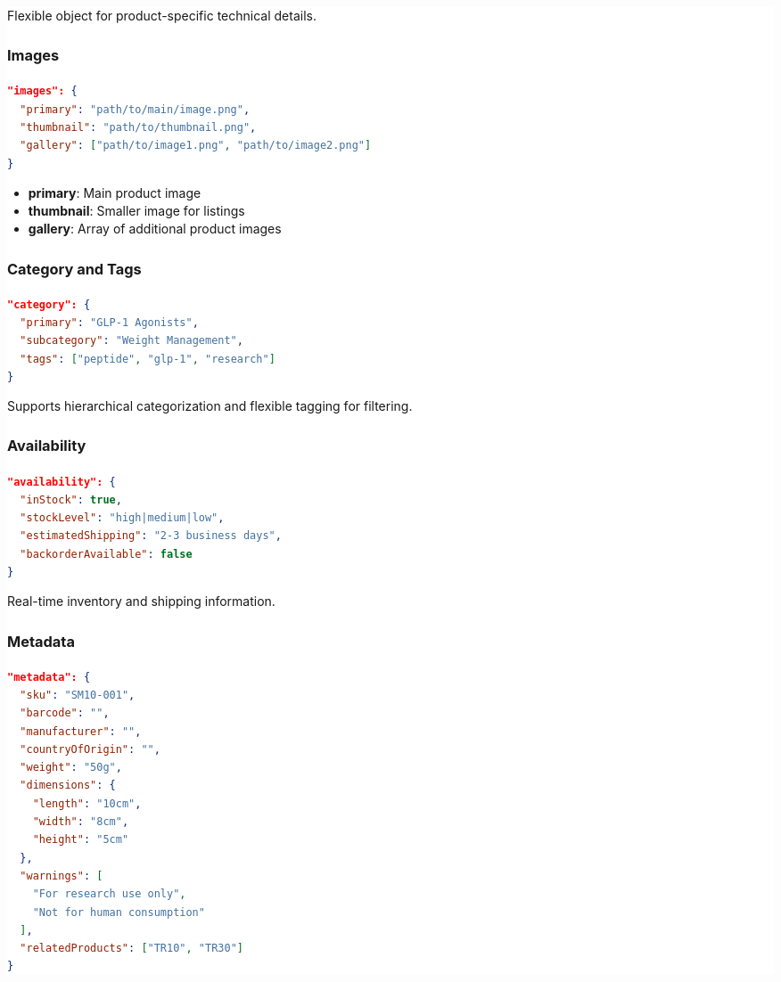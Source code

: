 Flexible object for product-specific technical details.

### Images

```json
"images": {
  "primary": "path/to/main/image.png",
  "thumbnail": "path/to/thumbnail.png",
  "gallery": ["path/to/image1.png", "path/to/image2.png"]
}
```

- **primary**: Main product image
- **thumbnail**: Smaller image for listings
- **gallery**: Array of additional product images

### Category and Tags

```json
"category": {
  "primary": "GLP-1 Agonists",
  "subcategory": "Weight Management",
  "tags": ["peptide", "glp-1", "research"]
}
```

Supports hierarchical categorization and flexible tagging for filtering.

### Availability

```json
"availability": {
  "inStock": true,
  "stockLevel": "high|medium|low",
  "estimatedShipping": "2-3 business days",
  "backorderAvailable": false
}
```

Real-time inventory and shipping information.

### Metadata

```json
"metadata": {
  "sku": "SM10-001",
  "barcode": "",
  "manufacturer": "",
  "countryOfOrigin": "",
  "weight": "50g",
  "dimensions": {
    "length": "10cm",
    "width": "8cm",
    "height": "5cm"
  },
  "warnings": [
    "For research use only",
    "Not for human consumption"
  ],
  "relatedProducts": ["TR10", "TR30"]
}
```
